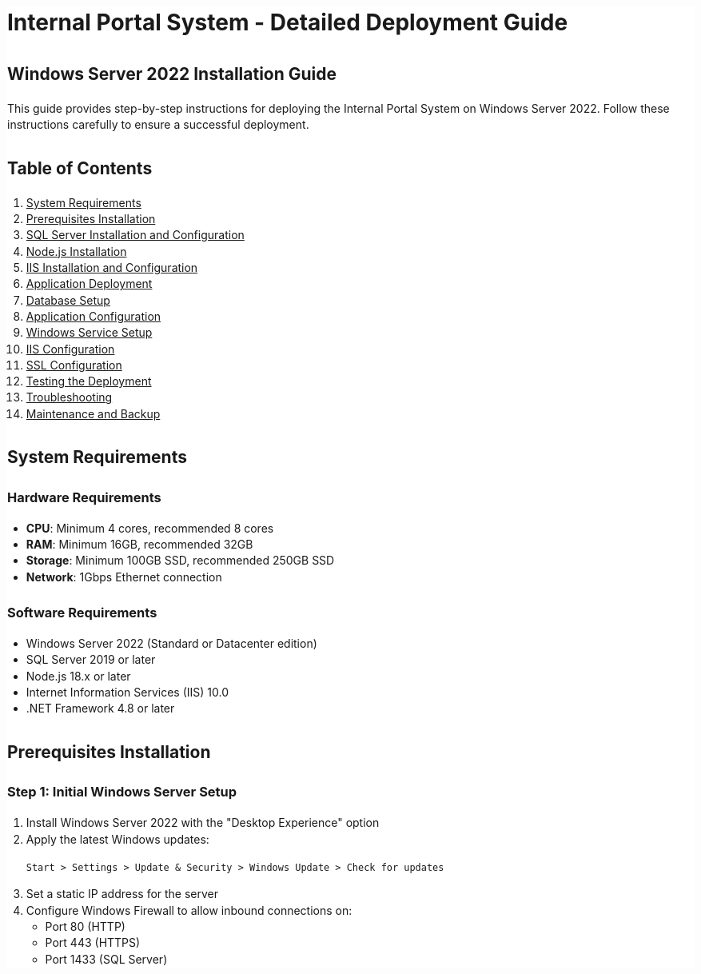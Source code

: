 # Internal Portal System - Detailed Deployment Guide
## Windows Server 2022 Installation Guide

This guide provides step-by-step instructions for deploying the Internal Portal System on Windows Server 2022. Follow these instructions carefully to ensure a successful deployment.

## Table of Contents

1. [System Requirements](#system-requirements)
2. [Prerequisites Installation](#prerequisites-installation)
3. [SQL Server Installation and Configuration](#sql-server-installation-and-configuration)
4. [Node.js Installation](#nodejs-installation)
5. [IIS Installation and Configuration](#iis-installation-and-configuration)
6. [Application Deployment](#application-deployment)
7. [Database Setup](#database-setup)
8. [Application Configuration](#application-configuration)
9. [Windows Service Setup](#windows-service-setup)
10. [IIS Configuration](#iis-configuration)
11. [SSL Configuration](#ssl-configuration)
12. [Testing the Deployment](#testing-the-deployment)
13. [Troubleshooting](#troubleshooting)
14. [Maintenance and Backup](#maintenance-and-backup)

## System Requirements

### Hardware Requirements

- **CPU**: Minimum 4 cores, recommended 8 cores
- **RAM**: Minimum 16GB, recommended 32GB
- **Storage**: Minimum 100GB SSD, recommended 250GB SSD
- **Network**: 1Gbps Ethernet connection

### Software Requirements

- Windows Server 2022 (Standard or Datacenter edition)
- SQL Server 2019 or later
- Node.js 18.x or later
- Internet Information Services (IIS) 10.0
- .NET Framework 4.8 or later

## Prerequisites Installation

### Step 1: Initial Windows Server Setup

1. Install Windows Server 2022 with the "Desktop Experience" option
2. Apply the latest Windows updates:
   ```
   Start > Settings > Update & Security > Windows Update > Check for updates
   ```
3. Set a static IP address for the server
4. Configure Windows Firewall to allow inbound connections on:
   - Port 80 (HTTP)
   - Port 443 (HTTPS)
   - Port 1433 (SQL Server)
